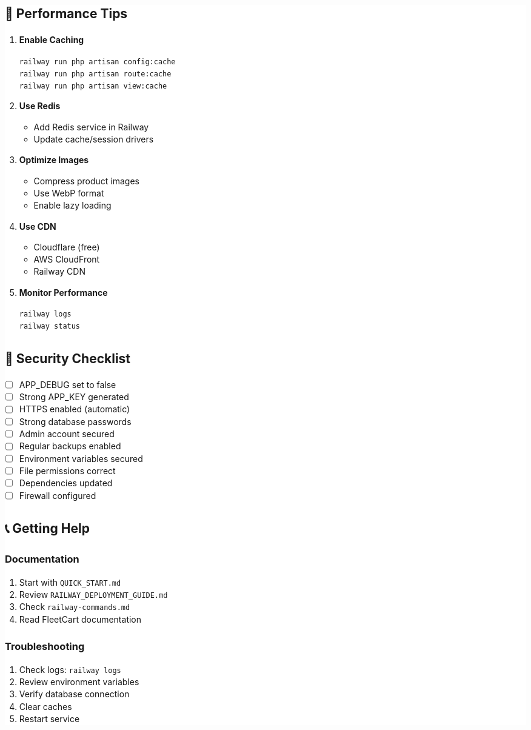 ## 🚀 Performance Tips

1. **Enable Caching**
   ```bash
   railway run php artisan config:cache
   railway run php artisan route:cache
   railway run php artisan view:cache
   ```

2. **Use Redis**
   - Add Redis service in Railway
   - Update cache/session drivers

3. **Optimize Images**
   - Compress product images
   - Use WebP format
   - Enable lazy loading

4. **Use CDN**
   - Cloudflare (free)
   - AWS CloudFront
   - Railway CDN

5. **Monitor Performance**
   ```bash
   railway logs
   railway status
   ```

## 🔐 Security Checklist

- [ ] APP_DEBUG set to false
- [ ] Strong APP_KEY generated
- [ ] HTTPS enabled (automatic)
- [ ] Strong database passwords
- [ ] Admin account secured
- [ ] Regular backups enabled
- [ ] Environment variables secured
- [ ] File permissions correct
- [ ] Dependencies updated
- [ ] Firewall configured

## 📞 Getting Help

### Documentation
1. Start with `QUICK_START.md`
2. Review `RAILWAY_DEPLOYMENT_GUIDE.md`
3. Check `railway-commands.md`
4. Read FleetCart documentation

### Troubleshooting
1. Check logs: `railway logs`
2. Review environment variables
3. Verify database connection
4. Clear caches
5. Restart service
